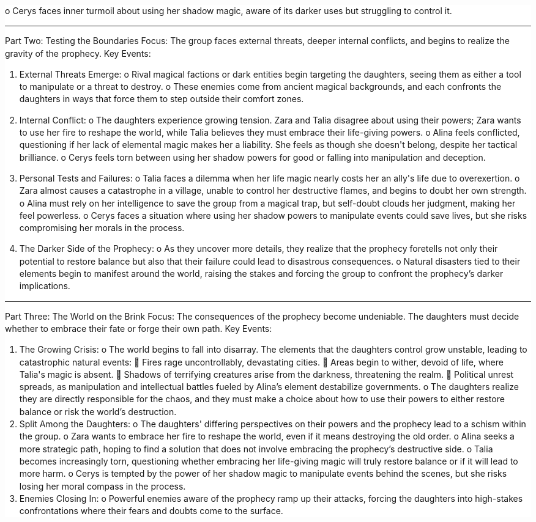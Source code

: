 o	Cerys faces inner turmoil about using her shadow magic, aware of its darker uses but struggling to control it.
________________________________________
Part Two: Testing the Boundaries
Focus: The group faces external threats, deeper internal conflicts, and begins to realize the gravity of the prophecy.
Key Events:
1.	External Threats Emerge:
o	Rival magical factions or dark entities begin targeting the daughters, seeing them as either a tool to manipulate or a threat to destroy.
o	These enemies come from ancient magical backgrounds, and each confronts the daughters in ways that force them to step outside their comfort zones.
2.	Internal Conflict:
o	The daughters experience growing tension. Zara and Talia disagree about using their powers; Zara wants to use her fire to reshape the world, while Talia believes they must embrace their life-giving powers.
o	Alina feels conflicted, questioning if her lack of elemental magic makes her a liability. She feels as though she doesn't belong, despite her tactical brilliance.
o	Cerys feels torn between using her shadow powers for good or falling into manipulation and deception.


3.	Personal Tests and Failures:
o	Talia faces a dilemma when her life magic nearly costs her an ally's life due to overexertion.
o	Zara almost causes a catastrophe in a village, unable to control her destructive flames, and begins to doubt her own strength.
o	Alina must rely on her intelligence to save the group from a magical trap, but self-doubt clouds her judgment, making her feel powerless.
o	Cerys faces a situation where using her shadow powers to manipulate events could save lives, but she risks compromising her morals in the process.
4.	The Darker Side of the Prophecy:
o	As they uncover more details, they realize that the prophecy foretells not only their potential to restore balance but also that their failure could lead to disastrous consequences.
o	Natural disasters tied to their elements begin to manifest around the world, raising the stakes and forcing the group to confront the prophecy’s darker implications.
________________________________________
Part Three: The World on the Brink
Focus: The consequences of the prophecy become undeniable. The daughters must decide whether to embrace their fate or forge their own path.
Key Events:
1.	The Growing Crisis:
o	The world begins to fall into disarray. The elements that the daughters control grow unstable, leading to catastrophic natural events:
	Fires rage uncontrollably, devastating cities.
	Areas begin to wither, devoid of life, where Talia's magic is absent.
	Shadows of terrifying creatures arise from the darkness, threatening the realm.
	Political unrest spreads, as manipulation and intellectual battles fueled by Alina’s element destabilize governments.
o	The daughters realize they are directly responsible for the chaos, and they must make a choice about how to use their powers to either restore balance or risk the world’s destruction.
2.	Split Among the Daughters:
o	The daughters' differing perspectives on their powers and the prophecy lead to a schism within the group.
o	Zara wants to embrace her fire to reshape the world, even if it means destroying the old order.
o	Alina seeks a more strategic path, hoping to find a solution that does not involve embracing the prophecy’s destructive side.
o	Talia becomes increasingly torn, questioning whether embracing her life-giving magic will truly restore balance or if it will lead to more harm.
o	Cerys is tempted by the power of her shadow magic to manipulate events behind the scenes, but she risks losing her moral compass in the process.
3.	Enemies Closing In:
o	Powerful enemies aware of the prophecy ramp up their attacks, forcing the daughters into high-stakes confrontations where their fears and doubts come to the surface.